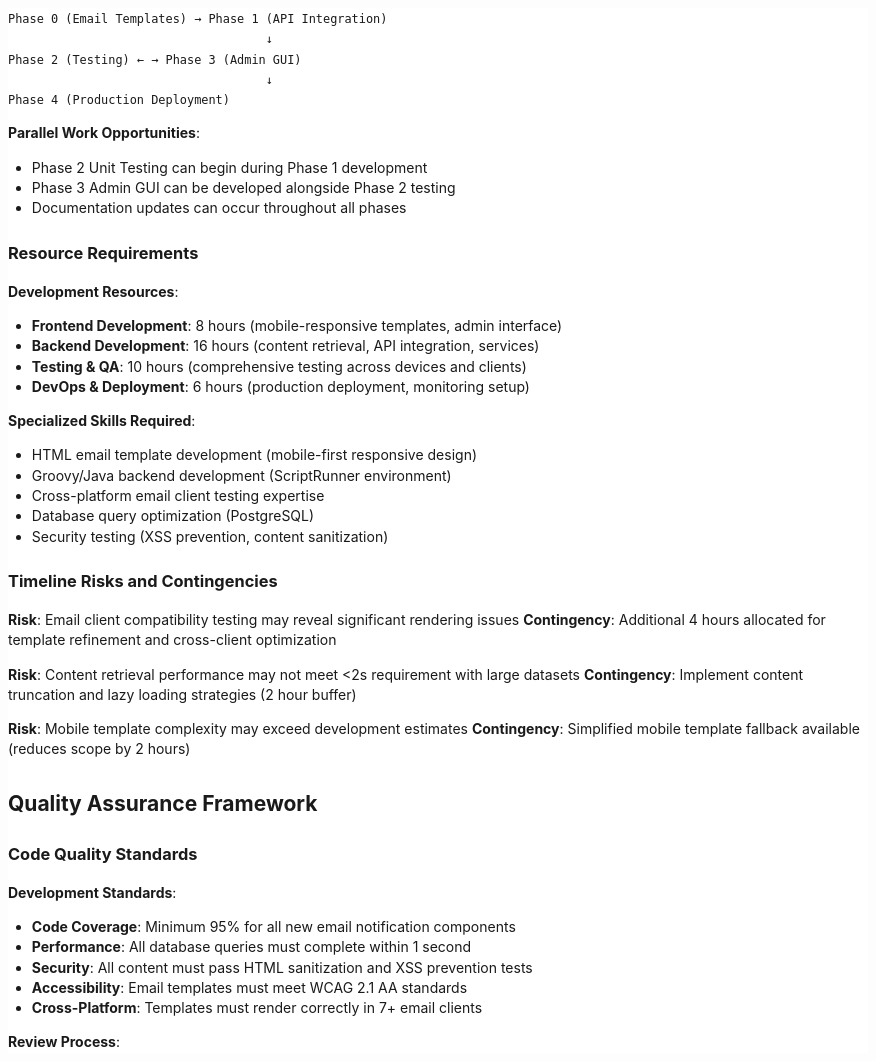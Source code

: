```
Phase 0 (Email Templates) → Phase 1 (API Integration)
                                    ↓
Phase 2 (Testing) ← → Phase 3 (Admin GUI)
                                    ↓
Phase 4 (Production Deployment)
```

**Parallel Work Opportunities**:

- Phase 2 Unit Testing can begin during Phase 1 development
- Phase 3 Admin GUI can be developed alongside Phase 2 testing
- Documentation updates can occur throughout all phases

### Resource Requirements

**Development Resources**:

- **Frontend Development**: 8 hours (mobile-responsive templates, admin interface)
- **Backend Development**: 16 hours (content retrieval, API integration, services)
- **Testing & QA**: 10 hours (comprehensive testing across devices and clients)
- **DevOps & Deployment**: 6 hours (production deployment, monitoring setup)

**Specialized Skills Required**:

- HTML email template development (mobile-first responsive design)
- Groovy/Java backend development (ScriptRunner environment)
- Cross-platform email client testing expertise
- Database query optimization (PostgreSQL)
- Security testing (XSS prevention, content sanitization)

### Timeline Risks and Contingencies

**Risk**: Email client compatibility testing may reveal significant rendering issues
**Contingency**: Additional 4 hours allocated for template refinement and cross-client optimization

**Risk**: Content retrieval performance may not meet <2s requirement with large datasets
**Contingency**: Implement content truncation and lazy loading strategies (2 hour buffer)

**Risk**: Mobile template complexity may exceed development estimates
**Contingency**: Simplified mobile template fallback available (reduces scope by 2 hours)

## Quality Assurance Framework

### Code Quality Standards

**Development Standards**:

- **Code Coverage**: Minimum 95% for all new email notification components
- **Performance**: All database queries must complete within 1 second
- **Security**: All content must pass HTML sanitization and XSS prevention tests
- **Accessibility**: Email templates must meet WCAG 2.1 AA standards
- **Cross-Platform**: Templates must render correctly in 7+ email clients

**Review Process**:
